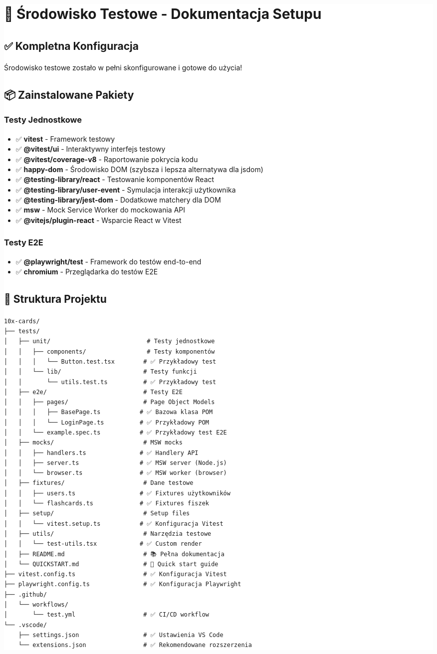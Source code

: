 # 🧪 Środowisko Testowe - Dokumentacja Setupu

## ✅ Kompletna Konfiguracja

Środowisko testowe zostało w pełni skonfigurowane i gotowe do użycia!

## 📦 Zainstalowane Pakiety

### Testy Jednostkowe

- ✅ **vitest** - Framework testowy
- ✅ **@vitest/ui** - Interaktywny interfejs testowy
- ✅ **@vitest/coverage-v8** - Raportowanie pokrycia kodu
- ✅ **happy-dom** - Środowisko DOM (szybsza i lepsza alternatywa dla jsdom)
- ✅ **@testing-library/react** - Testowanie komponentów React
- ✅ **@testing-library/user-event** - Symulacja interakcji użytkownika
- ✅ **@testing-library/jest-dom** - Dodatkowe matchery dla DOM
- ✅ **msw** - Mock Service Worker do mockowania API
- ✅ **@vitejs/plugin-react** - Wsparcie React w Vitest

### Testy E2E

- ✅ **@playwright/test** - Framework do testów end-to-end
- ✅ **chromium** - Przeglądarka do testów E2E

## 📁 Struktura Projektu

```
10x-cards/
├── tests/
│   ├── unit/                           # Testy jednostkowe
│   │   ├── components/                 # Testy komponentów
│   │   │   └── Button.test.tsx        # ✅ Przykładowy test
│   │   └── lib/                       # Testy funkcji
│   │       └── utils.test.ts          # ✅ Przykładowy test
│   ├── e2e/                           # Testy E2E
│   │   ├── pages/                     # Page Object Models
│   │   │   ├── BasePage.ts           # ✅ Bazowa klasa POM
│   │   │   └── LoginPage.ts          # ✅ Przykładowy POM
│   │   └── example.spec.ts           # ✅ Przykładowy test E2E
│   ├── mocks/                         # MSW mocks
│   │   ├── handlers.ts               # ✅ Handlery API
│   │   ├── server.ts                 # ✅ MSW server (Node.js)
│   │   └── browser.ts                # ✅ MSW worker (browser)
│   ├── fixtures/                      # Dane testowe
│   │   ├── users.ts                  # ✅ Fixtures użytkowników
│   │   └── flashcards.ts             # ✅ Fixtures fiszek
│   ├── setup/                         # Setup files
│   │   └── vitest.setup.ts           # ✅ Konfiguracja Vitest
│   ├── utils/                         # Narzędzia testowe
│   │   └── test-utils.tsx            # ✅ Custom render
│   ├── README.md                      # 📚 Pełna dokumentacja
│   └── QUICKSTART.md                  # 🚀 Quick start guide
├── vitest.config.ts                   # ✅ Konfiguracja Vitest
├── playwright.config.ts               # ✅ Konfiguracja Playwright
├── .github/
│   └── workflows/
│       └── test.yml                   # ✅ CI/CD workflow
└── .vscode/
    ├── settings.json                  # ✅ Ustawienia VS Code
    └── extensions.json                # ✅ Rekomendowane rozszerzenia
```